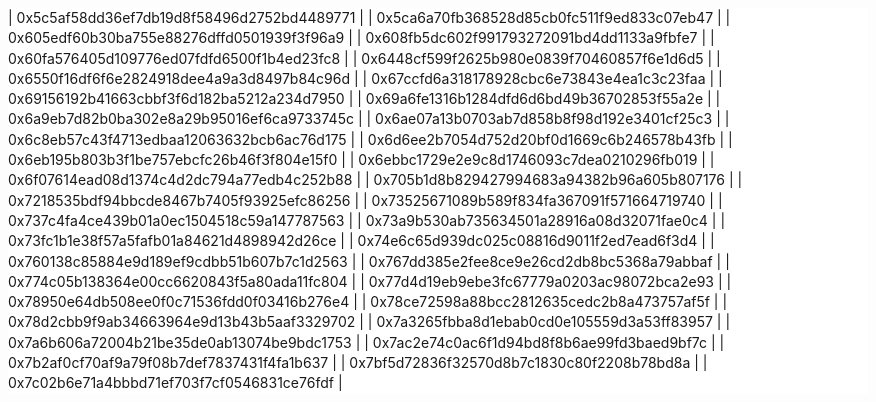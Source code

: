 | 0x5c5af58dd36ef7db19d8f58496d2752bd4489771 |
| 0x5ca6a70fb368528d85cb0fc511f9ed833c07eb47 |
| 0x605edf60b30ba755e88276dffd0501939f3f96a9 |
| 0x608fb5dc602f991793272091bd4dd1133a9fbfe7 |
| 0x60fa576405d109776ed07fdfd6500f1b4ed23fc8 |
| 0x6448cf599f2625b980e0839f70460857f6e1d6d5 |
| 0x6550f16df6f6e2824918dee4a9a3d8497b84c96d |
| 0x67ccfd6a318178928cbc6e73843e4ea1c3c23faa |
| 0x69156192b41663cbbf3f6d182ba5212a234d7950 |
| 0x69a6fe1316b1284dfd6d6bd49b36702853f55a2e |
| 0x6a9eb7d82b0ba302e8a29b95016ef6ca9733745c |
| 0x6ae07a13b0703ab7d858b8f98d192e3401cf25c3 |
| 0x6c8eb57c43f4713edbaa12063632bcb6ac76d175 |
| 0x6d6ee2b7054d752d20bf0d1669c6b246578b43fb |
| 0x6eb195b803b3f1be757ebcfc26b46f3f804e15f0 |
| 0x6ebbc1729e2e9c8d1746093c7dea0210296fb019 |
| 0x6f07614ead08d1374c4d2dc794a77edb4c252b88 |
| 0x705b1d8b829427994683a94382b96a605b807176 |
| 0x7218535bdf94bbcde8467b7405f93925efc86256 |
| 0x73525671089b589f834fa367091f571664719740 |
| 0x737c4fa4ce439b01a0ec1504518c59a147787563 |
| 0x73a9b530ab735634501a28916a08d32071fae0c4 |
| 0x73fc1b1e38f57a5fafb01a84621d4898942d26ce |
| 0x74e6c65d939dc025c08816d9011f2ed7ead6f3d4 |
| 0x760138c85884e9d189ef9cdbb51b607b7c1d2563 |
| 0x767dd385e2fee8ce9e26cd2db8bc5368a79abbaf |
| 0x774c05b138364e00cc6620843f5a80ada11fc804 |
| 0x77d4d19eb9ebe3fc67779a0203ac98072bca2e93 |
| 0x78950e64db508ee0f0c71536fdd0f03416b276e4 |
| 0x78ce72598a88bcc2812635cedc2b8a473757af5f |
| 0x78d2cbb9f9ab34663964e9d13b43b5aaf3329702 |
| 0x7a3265fbba8d1ebab0cd0e105559d3a53ff83957 |
| 0x7a6b606a72004b21be35de0ab13074be9bdc1753 |
| 0x7ac2e74c0ac6f1d94bd8f8b6ae99fd3baed9bf7c |
| 0x7b2af0cf70af9a79f08b7def7837431f4fa1b637 |
| 0x7bf5d72836f32570d8b7c1830c80f2208b78bd8a |
| 0x7c02b6e71a4bbbd71ef703f7cf0546831ce76fdf |